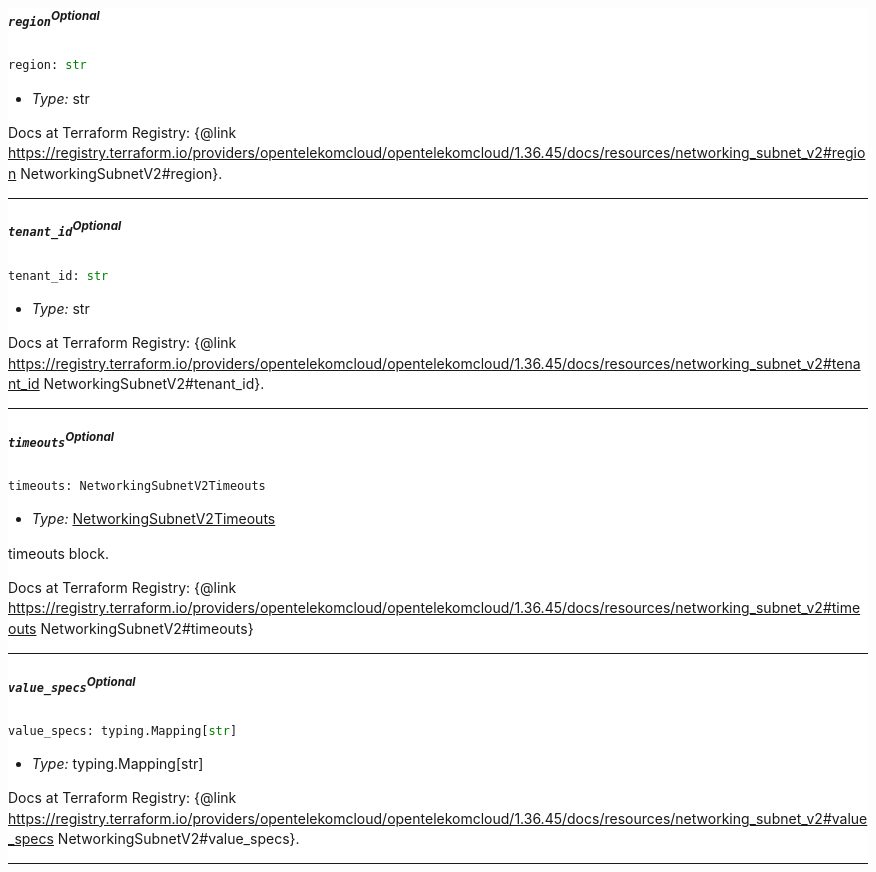 ##### `region`<sup>Optional</sup> <a name="region" id="@cdktf/provider-opentelekomcloud.networkingSubnetV2.NetworkingSubnetV2Config.property.region"></a>

```python
region: str
```

- *Type:* str

Docs at Terraform Registry: {@link https://registry.terraform.io/providers/opentelekomcloud/opentelekomcloud/1.36.45/docs/resources/networking_subnet_v2#region NetworkingSubnetV2#region}.

---

##### `tenant_id`<sup>Optional</sup> <a name="tenant_id" id="@cdktf/provider-opentelekomcloud.networkingSubnetV2.NetworkingSubnetV2Config.property.tenantId"></a>

```python
tenant_id: str
```

- *Type:* str

Docs at Terraform Registry: {@link https://registry.terraform.io/providers/opentelekomcloud/opentelekomcloud/1.36.45/docs/resources/networking_subnet_v2#tenant_id NetworkingSubnetV2#tenant_id}.

---

##### `timeouts`<sup>Optional</sup> <a name="timeouts" id="@cdktf/provider-opentelekomcloud.networkingSubnetV2.NetworkingSubnetV2Config.property.timeouts"></a>

```python
timeouts: NetworkingSubnetV2Timeouts
```

- *Type:* <a href="#@cdktf/provider-opentelekomcloud.networkingSubnetV2.NetworkingSubnetV2Timeouts">NetworkingSubnetV2Timeouts</a>

timeouts block.

Docs at Terraform Registry: {@link https://registry.terraform.io/providers/opentelekomcloud/opentelekomcloud/1.36.45/docs/resources/networking_subnet_v2#timeouts NetworkingSubnetV2#timeouts}

---

##### `value_specs`<sup>Optional</sup> <a name="value_specs" id="@cdktf/provider-opentelekomcloud.networkingSubnetV2.NetworkingSubnetV2Config.property.valueSpecs"></a>

```python
value_specs: typing.Mapping[str]
```

- *Type:* typing.Mapping[str]

Docs at Terraform Registry: {@link https://registry.terraform.io/providers/opentelekomcloud/opentelekomcloud/1.36.45/docs/resources/networking_subnet_v2#value_specs NetworkingSubnetV2#value_specs}.

---